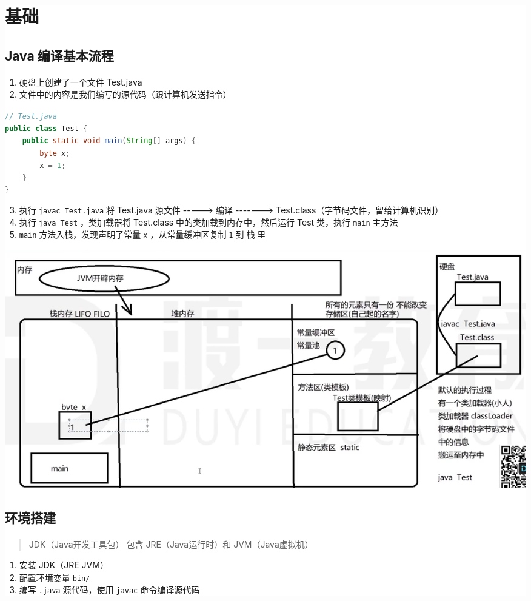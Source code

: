 
# 基础

## Java 编译基本流程

1. 硬盘上创建了一个文件 Test.java
2. 文件中的内容是我们编写的源代码（跟计算机发送指令）

  ```java
  // Test.java
  public class Test {
      public static void main(String[] args) {
          byte x;
          x = 1;    
      }
  }
  ```

3. 执行 `javac Test.java` 将 Test.java 源文件 -----> 编译 -------> Test.class（字节码文件，留给计算机识别）
4. 执行 `java Test` ，类加载器将 Test.class 中的类加载到内存中，然后运行 Test 类，执行 `main` 主方法
5. `main` 方法入栈，发现声明了常量 `x` ，从常量缓冲区复制 `1` 到 栈 里

![](./images/java_compile.png)

## 环境搭建

> JDK（Java开发工具包） 包含 JRE（Java运行时）和 JVM（Java虚拟机）

1. 安装 JDK（JRE JVM）
2. 配置环境变量 `bin/`
3. 编写 `.java` 源代码，使用 `javac` 命令编译源代码

